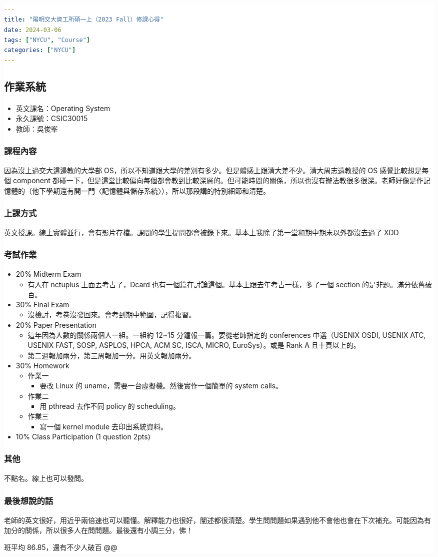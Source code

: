 ```yaml
---
title: "陽明交大資工所碩一上（2023 Fall）修課心得"
date: 2024-03-06
tags: ["NYCU", "Course"]
categories: ["NYCU"]
---
```


## 作業系統

- 英文課名：Operating System
- 永久課號：CSIC30015
- 教師：吳俊峯


### 課程內容
因為沒上過交大這邊教的大學部 OS，所以不知道跟大學的差別有多少。但是體感上跟清大差不少。清大周志遠教授的 OS 感覺比較想是每個 component 都碰一下，但是這堂比較偏向每個都會教到比較深層的。但可能時間的關係，所以也沒有辦法教很多很深。老師好像是作記憶體的（他下學期還有開一門〈記憶體與儲存系統〉），所以那段講的特別細節和清楚。



### 上課方式
    
英文授課。線上實體並行，會有影片存檔。課間的學生提問都會被錄下來。基本上我除了第一堂和期中期末以外都沒去過了 XDD
    
### 考試作業
- 20% Midterm Exam
	- 有人在 nctuplus 上面丟考古了，Dcard 也有一個篇在討論這個。基本上跟去年考古一樣，多了一個 section 的是非題。滿分依舊破百。
- 30% Final Exam
	- 沒檢討，考卷沒發回來。會考到期中範圍，記得複習。
- 20% Paper Presentation
	- 這年因為人數的關係兩個人一組。一組約 12~15 分鐘報一篇。要從老師指定的 conferences 中選（USENIX OSDI, USENIX ATC, USENIX FAST, SOSP, ASPLOS, HPCA, ACM SC, ISCA, MICRO, EuroSys）。或是 Rank A 且十頁以上的。
	- 第二週報加兩分，第三周報加一分。用英文報加兩分。
- 30% Homework
	- 作業一
		- 要改 Linux 的 uname，需要一台虛擬機。然後實作一個簡單的 system calls。
	- 作業二
		- 用 pthread 去作不同 policy 的 scheduling。
	- 作業三
		- 寫一個 kernel module 去印出系統資料。
- 10% Class Participation (1 question 2pts)

### 其他
不點名。線上也可以發問。
    
### 最後想說的話
    
老師的英文很好，用近乎兩倍速也可以聽懂。解釋能力也很好，闡述都很清楚。學生問問題如果遇到他不會他也會在下次補充。可能因為有加分的關係，所以很多人在問問題。最後還有小調三分，佛！
    
班平均 86.85，還有不少人破百 @@
    